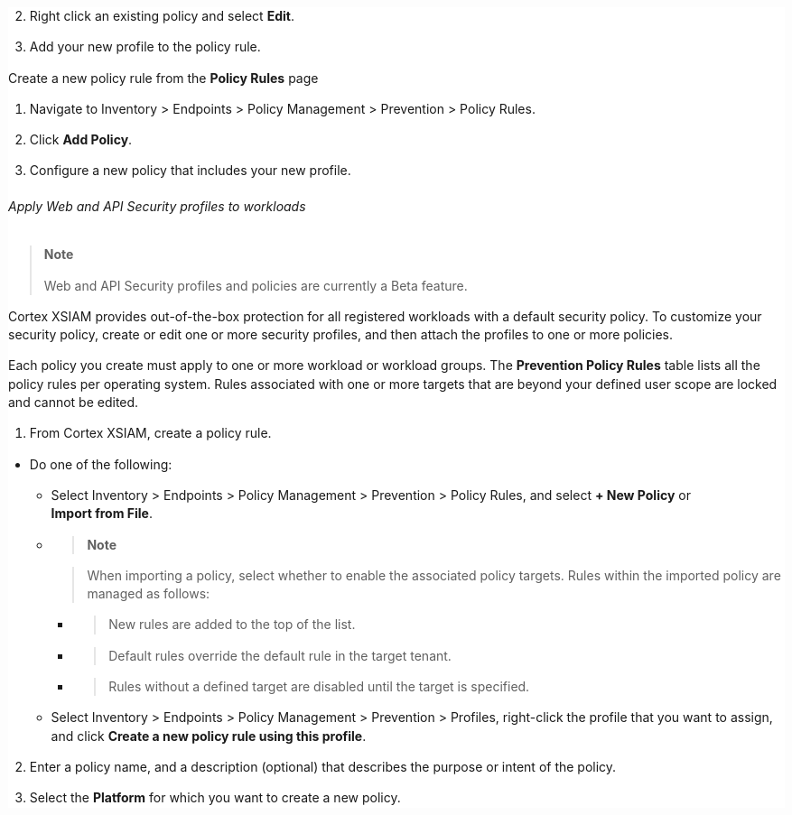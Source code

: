 2.  Right click an existing policy and select **Edit**.

3.  Add your new profile to the policy rule.

Create a new policy rule from the **Policy Rules** page

1.  Navigate to Inventory \> Endpoints \> Policy Management \>
    Prevention \> Policy Rules.

2.  Click **Add Policy**.

3.  Configure a new policy that includes your new profile.

###### Apply Web and API Security profiles to workloads

> **Note**
>
> Web and API Security profiles and policies are currently a Beta
> feature.

Cortex XSIAM provides out-of-the-box protection for all registered
workloads with a default security policy. To customize your security
policy, create or edit one or more security profiles, and then attach
the profiles to one or more policies.

Each policy you create must apply to one or more workload or workload
groups. The **Prevention Policy Rules** table lists all the policy rules
per operating system. Rules associated with one or more targets that are
beyond your defined user scope are locked and cannot be edited.

1.  From Cortex XSIAM, create a policy rule.

- Do one of the following:

  - Select Inventory \> Endpoints \> Policy Management \> Prevention \>
    Policy Rules, and select **+ New Policy** or **Import from File**.

  

  - > **Note**

    > When importing a policy, select whether to enable the associated
    > policy targets. Rules within the imported policy are managed as
    > follows:

    - > New rules are added to the top of the list.

    - > Default rules override the default rule in the target tenant.

    - > Rules without a defined target are disabled until the target is
      > specified.

  

  - Select Inventory \> Endpoints \> Policy Management \> Prevention \>
    Profiles, right-click the profile that you want to assign, and click
    **Create a new policy rule using this profile**.

2.  Enter a policy name, and a description (optional) that describes the
    purpose or intent of the policy.

3.  Select the **Platform** for which you want to create a new policy.
